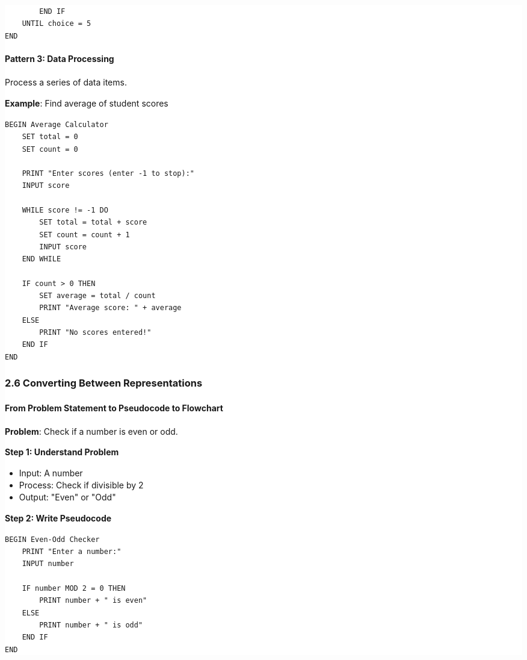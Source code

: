 ```
        END IF
    UNTIL choice = 5
END
```

#### Pattern 3: Data Processing
Process a series of data items.

**Example**: Find average of student scores
```
BEGIN Average Calculator
    SET total = 0
    SET count = 0
    
    PRINT "Enter scores (enter -1 to stop):"
    INPUT score
    
    WHILE score != -1 DO
        SET total = total + score
        SET count = count + 1
        INPUT score
    END WHILE
    
    IF count > 0 THEN
        SET average = total / count
        PRINT "Average score: " + average
    ELSE
        PRINT "No scores entered!"
    END IF
END
```

### 2.6 Converting Between Representations

#### From Problem Statement to Pseudocode to Flowchart

**Problem**: Check if a number is even or odd.

**Step 1: Understand Problem**
- Input: A number
- Process: Check if divisible by 2
- Output: "Even" or "Odd"

**Step 2: Write Pseudocode**
```
BEGIN Even-Odd Checker
    PRINT "Enter a number:"
    INPUT number
    
    IF number MOD 2 = 0 THEN
        PRINT number + " is even"
    ELSE
        PRINT number + " is odd"
    END IF
END
```

